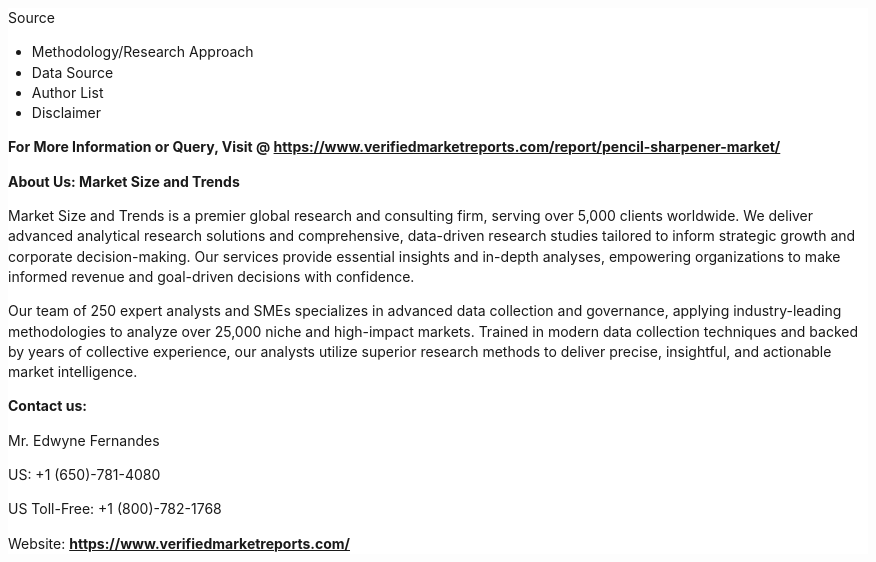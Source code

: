 Source</strong></p><ul><li>Methodology/Research Approach</li><li>Data Source</li><li>Author List</li><li>Disclaimer</li></ul></p><p><strong>For More Information or Query, Visit @ <a href="https://www.verifiedmarketreports.com/report/pencil-sharpener-market/">https://www.verifiedmarketreports.com/report/pencil-sharpener-market/</a></strong></p><p><strong>About Us: Market Size and Trends</strong></p><p>Market Size and Trends is a premier global research and consulting firm, serving over 5,000 clients worldwide. We deliver advanced analytical research solutions and comprehensive, data-driven research studies tailored to inform strategic growth and corporate decision-making. Our services provide essential insights and in-depth analyses, empowering organizations to make informed revenue and goal-driven decisions with confidence.</p><p>Our team of 250 expert analysts and SMEs specializes in advanced data collection and governance, applying industry-leading methodologies to analyze over 25,000 niche and high-impact markets. Trained in modern data collection techniques and backed by years of collective experience, our analysts utilize superior research methods to deliver precise, insightful, and actionable market intelligence.</p><p><strong>Contact us:</strong></p><p>Mr. Edwyne Fernandes</p><p>US: +1 (650)-781-4080</p><p>US Toll-Free: +1 (800)-782-1768</p><p>Website: <strong><a href="https://www.verifiedmarketreports.com/">https://www.verifiedmarketreports.com/</a></strong></p>

